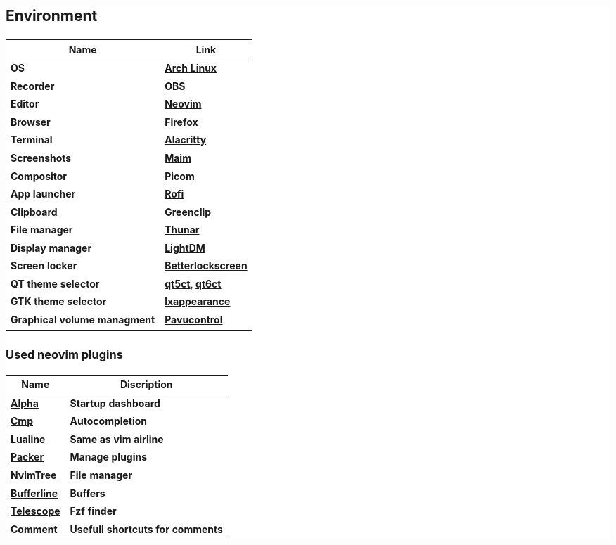 

## **Environment**

| Name | Link |
| --- | --- |
| **OS** | **[Arch Linux](https://archlinux.org/)** |
| **Recorder** | **[OBS](https://obsproject.com/download)** | 
| **Editor** | **[Neovim](https://github.com/neovim/neovim)** | 
| **Browser** | **[Firefox](https://www.mozilla.org/en-US/firefox/new/)** |
| **Terminal** | **[Alacritty](https://github.com/alacritty/alacritty)** |
| **Screenshots** | **[Maim](https://github.com/naelstrof/maim)** |
| **Compositor** | **[Picom](https://github.com/dccsillag/picom)** |
| **App launcher** | **[Rofi](https://github.com/davatorium/rofi)** |
| **Clipboard** | **[Greenclip](https://github.com/erebe/greenclip)** |
| **File manager** | **[Thunar](https://github.com/xfce-mirror/thunar)** | 
| **Display manager** | **[LightDM](https://github.com/canonical/lightdm)** |
| **Screen locker** | **[Betterlockscreen](https://github.com/betterlockscreen/betterlockscreen)** |
| **QT theme selector** | **[qt5ct](https://github.com/desktop-app/qt5ct), [qt6ct](https://github.com/trialuser02/qt6ct)** |
| **GTK theme selector** | **[lxappearance](https://github.com/lxde/lxappearance)** |
| **Graphical volume managment** | **[Pavucontrol](https://github.com/pulseaudio/pavucontrol)** |


### **Used neovim plugins**

| Name | Discription | 
| --- | --- |
| **[Alpha](https://github.com/goolord/alpha-nvim)** | **Startup dashboard** |
| **[Cmp](https://github.com/hrsh7th/nvim-cmp)** | **Autocompletion** |
| **[Lualine](https://github.com/nvim-lualine/lualine.nvim)** | **Same as vim airline** |
| **[Packer](https://github.com/wbthomason/packer.nvim)** | **Manage plugins** |
| **[NvimTree](https://github.com/nvim-tree/nvim-tree.lua)** | **File manager** |
| **[Bufferline](https://github.com/akinsho/bufferline.nvim)** | **Buffers** |
| **[Telescope](https://github.com/nvim-telescope/telescope.nvim)** | **Fzf finder** |
| **[Comment](https://github.com/numToStr/Comment.nvim)** | **Usefull shortcuts for comments** |
